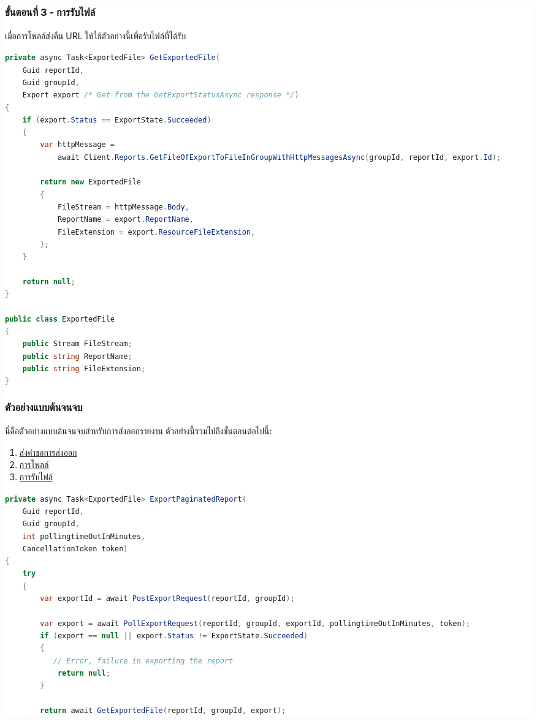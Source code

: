 ```csharp
```

### <a name="step-3---getting-the-file"></a>ขั้นตอนที่ 3 - การรับไฟล์

เมื่อการโพลล์ส่งคืน URL ให้ใช้ตัวอย่างนี้เพื่อรับไฟล์ที่ได้รับ

```csharp
private async Task<ExportedFile> GetExportedFile(
    Guid reportId,
    Guid groupId,
    Export export /* Get from the GetExportStatusAsync response */)
{
    if (export.Status == ExportState.Succeeded)
    {
        var httpMessage = 
            await Client.Reports.GetFileOfExportToFileInGroupWithHttpMessagesAsync(groupId, reportId, export.Id);

        return new ExportedFile
        {
            FileStream = httpMessage.Body,
            ReportName = export.ReportName,
            FileExtension = export.ResourceFileExtension,
        };
    }

    return null;
}

public class ExportedFile
{
    public Stream FileStream;
    public string ReportName;
    public string FileExtension;
}
```

### <a name="end-to-end-example"></a>ตัวอย่างแบบต้นจนจบ

นี่คือตัวอย่างแบบต้นจนจบสำหรับการส่งออกรายงาน ตัวอย่างนี้รวมไปถึงขั้นตอนต่อไปนี้:
1. [ส่งคำขอการส่งออก](#step-1---sending-an-export-request)
2. [การโพลล์](#step-2---polling)
3. [การรับไฟล์](#step-3---getting-the-file)

```csharp
private async Task<ExportedFile> ExportPaginatedReport(
    Guid reportId,
    Guid groupId,
    int pollingtimeOutInMinutes,
    CancellationToken token)
{
    try
    {
        var exportId = await PostExportRequest(reportId, groupId);

        var export = await PollExportRequest(reportId, groupId, exportId, pollingtimeOutInMinutes, token);
        if (export == null || export.Status != ExportState.Succeeded)
        {
           // Error, failure in exporting the report
            return null;
        }

        return await GetExportedFile(reportId, groupId, export);
```